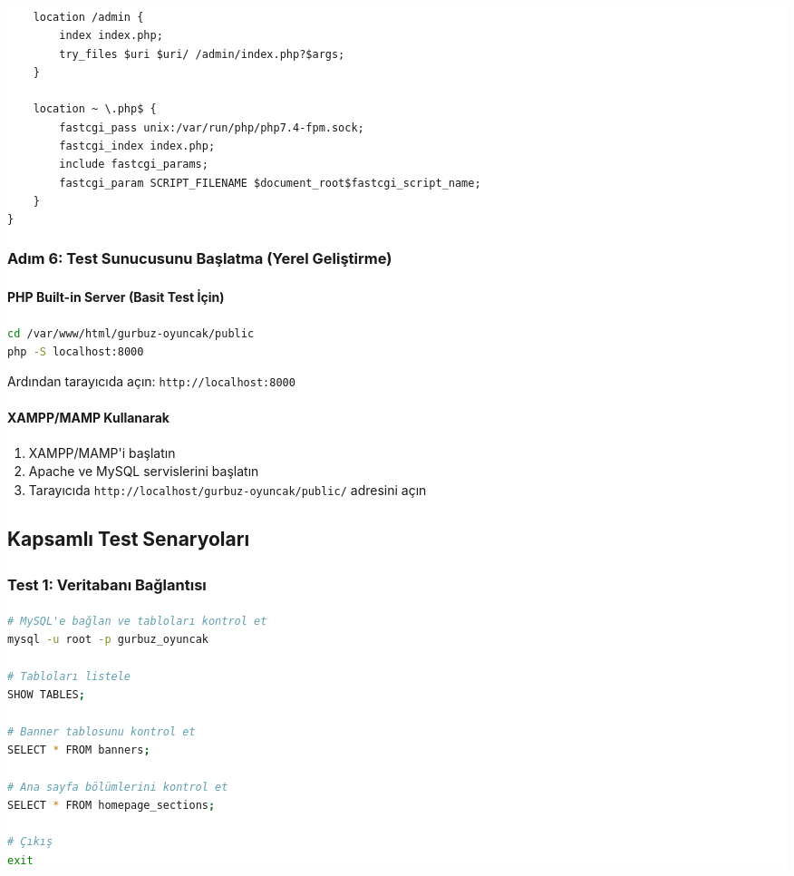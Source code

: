 ```nginx
    location /admin {
        index index.php;
        try_files $uri $uri/ /admin/index.php?$args;
    }

    location ~ \.php$ {
        fastcgi_pass unix:/var/run/php/php7.4-fpm.sock;
        fastcgi_index index.php;
        include fastcgi_params;
        fastcgi_param SCRIPT_FILENAME $document_root$fastcgi_script_name;
    }
}
```

### Adım 6: Test Sunucusunu Başlatma (Yerel Geliştirme)

#### PHP Built-in Server (Basit Test İçin)

```bash
cd /var/www/html/gurbuz-oyuncak/public
php -S localhost:8000
```

Ardından tarayıcıda açın: `http://localhost:8000`

#### XAMPP/MAMP Kullanarak

1. XAMPP/MAMP'i başlatın
2. Apache ve MySQL servislerini başlatın
3. Tarayıcıda `http://localhost/gurbuz-oyuncak/public/` adresini açın

## Kapsamlı Test Senaryoları

### Test 1: Veritabanı Bağlantısı

```bash
# MySQL'e bağlan ve tabloları kontrol et
mysql -u root -p gurbuz_oyuncak

# Tabloları listele
SHOW TABLES;

# Banner tablosunu kontrol et
SELECT * FROM banners;

# Ana sayfa bölümlerini kontrol et
SELECT * FROM homepage_sections;

# Çıkış
exit
```

